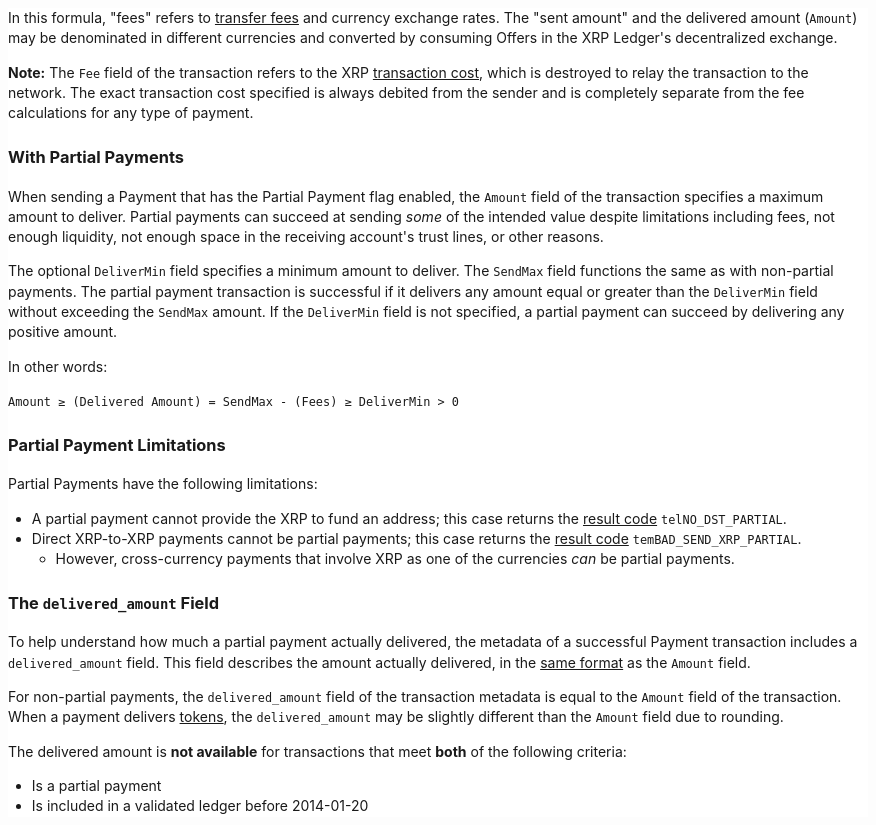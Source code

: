 In this formula, "fees" refers to [transfer fees](../tokens/transfer-fees.md) and currency exchange rates. The "sent amount" and the delivered amount (`Amount`) may be denominated in different currencies and converted by consuming Offers in the XRP Ledger's decentralized exchange.

**Note:** The `Fee` field of the transaction refers to the XRP [transaction cost](../transactions/transaction-cost.md), which is destroyed to relay the transaction to the network. The exact transaction cost specified is always debited from the sender and is completely separate from the fee calculations for any type of payment.

### With Partial Payments

When sending a Payment that has the Partial Payment flag enabled, the `Amount` field of the transaction specifies a maximum amount to deliver. Partial payments can succeed at sending _some_ of the intended value despite limitations including fees, not enough liquidity, not enough space in the receiving account's trust lines, or other reasons.

The optional `DeliverMin` field specifies a minimum amount to deliver. The `SendMax` field functions the same as with non-partial payments. The partial payment transaction is successful if it delivers any amount equal or greater than the `DeliverMin` field without exceeding the `SendMax` amount. If the `DeliverMin` field is not specified, a partial payment can succeed by delivering any positive amount.

In other words:

```
Amount ≥ (Delivered Amount) = SendMax - (Fees) ≥ DeliverMin > 0
```

### Partial Payment Limitations

Partial Payments have the following limitations:

- A partial payment cannot provide the XRP to fund an address; this case returns the [result code][] `telNO_DST_PARTIAL`.
- Direct XRP-to-XRP payments cannot be partial payments; this case returns the [result code][] `temBAD_SEND_XRP_PARTIAL`.
    - However, cross-currency payments that involve XRP as one of the currencies _can_ be partial payments.

[result code]: ../../references/protocol/transactions/transaction-results/transaction-results.md

### The `delivered_amount` Field

To help understand how much a partial payment actually delivered, the metadata of a successful Payment transaction includes a `delivered_amount` field. This field describes the amount actually delivered, in the [same format](../../references/protocol/data-types/basic-data-types.md#specifying-currency-amounts) as the `Amount` field.

For non-partial payments, the `delivered_amount` field of the transaction metadata is equal to the `Amount` field of the transaction. When a payment delivers [tokens](../tokens/index.md), the `delivered_amount` may be slightly different than the `Amount` field due to rounding.

The delivered amount is **not available** for transactions that meet **both** of the following criteria:

- Is a partial payment
- Is included in a validated ledger before 2014-01-20


[WebSocket]: ../../references/http-websocket-apis/index.md
[JSON-RPC / WebSocket]: ../../references/http-websocket-apis/index.md